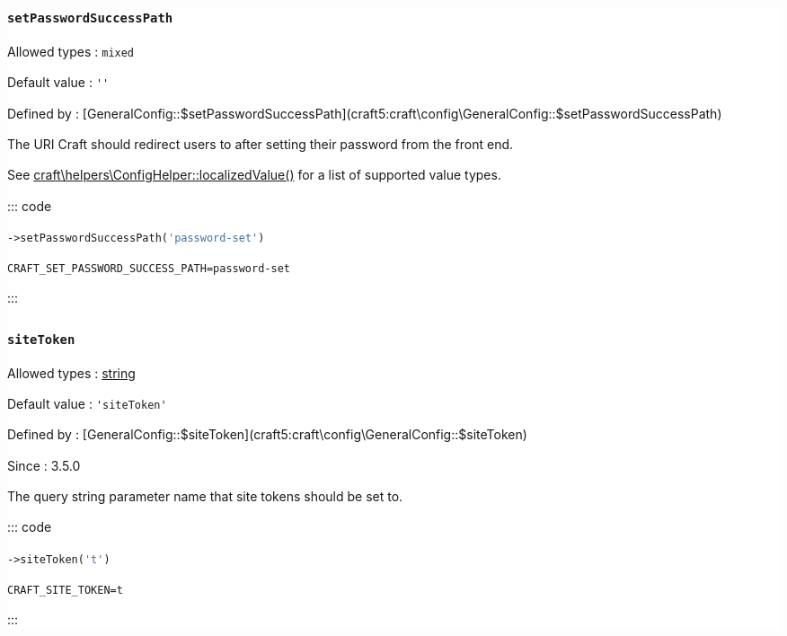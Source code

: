 ### `setPasswordSuccessPath`

<div class="compact">

Allowed types
:  `mixed`

Default value
:  `''`

Defined by
:  [GeneralConfig::$setPasswordSuccessPath](craft5:craft\config\GeneralConfig::$setPasswordSuccessPath)

</div>

The URI Craft should redirect users to after setting their password from the front end.

See [craft\helpers\ConfigHelper::localizedValue()](https://docs.craftcms.com/api/v5/craft-helpers-confighelper.html#method-localizedvalue) for a list of supported value types.

::: code
```php Static Config
->setPasswordSuccessPath('password-set')
```
```shell Environment Override
CRAFT_SET_PASSWORD_SUCCESS_PATH=password-set
```
:::



### `siteToken`

<div class="compact">

Allowed types
:  [string](https://php.net/language.types.string)

Default value
:  `'siteToken'`

Defined by
:  [GeneralConfig::$siteToken](craft5:craft\config\GeneralConfig::$siteToken)

Since
:  3.5.0

</div>

The query string parameter name that site tokens should be set to.

::: code
```php Static Config
->siteToken('t')
```
```shell Environment Override
CRAFT_SITE_TOKEN=t
```
:::
